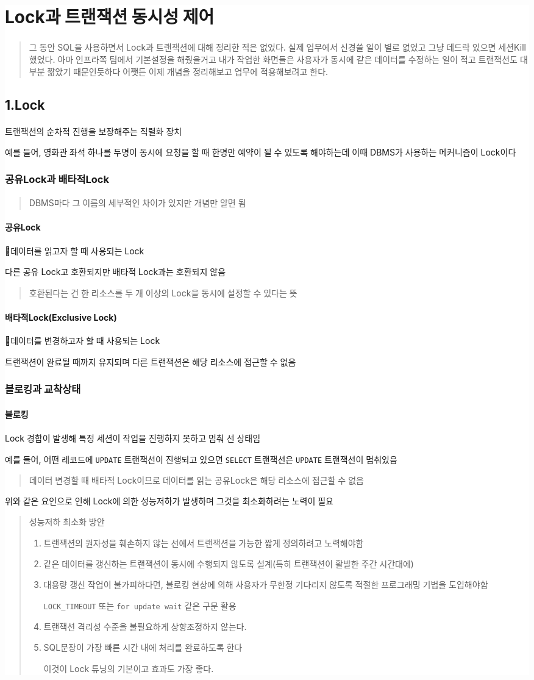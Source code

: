 # Lock과 트랜잭션 동시성 제어

> 그 동안 SQL을 사용하면서 Lock과 트랜잭션에 대해 정리한 적은 없었다.
> 실제 업무에서 신경쓸 일이 별로 없었고 그냥 데드락 있으면 세션Kill했었다.
> 아마 인프라쪽 팀에서 기본설정을 해줬을거고 내가 작업한 화면들은 사용자가 동시에 같은 데이터를 수정하는 일이 적고 트랜잭션도 대부분 짦았기 때문인듯하다 
> 어쨋든 이제 개념을 정리해보고 업무에 적용해보려고 한다.

## 1.Lock

트랜잭션의 순차적 진행을 보장해주는 직렬화 장치

예를 들어, 영화관 좌석 하나를 두명이 동시에 요청을 할 때 한명만 예약이 될 수 있도록 해야하는데 이때 DBMS가 사용하는 메커니즘이 Lock이다

### 공유Lock과 배타적Lock

> DBMS마다 그 이름의 세부적인 차이가 있지만 개념만 알면 됨

#### 공유Lock

📌데이터를 읽고자 할 때 사용되는 Lock

다른 공유 Lock고 호환되지만 배타적 Lock과는 호환되지 않음

> 호환된다는 건 한 리소스를 두 개 이상의 Lock을 동시에 설정할 수 있다는 뜻

#### 배타적Lock(Exclusive Lock)

📌데이터를 변경하고자 할 때 사용되는 Lock

트랜잭션이 완료될 때까지 유지되며 다른 트랜잭션은 해당 리소스에 접근할 수 없음

### 블로킹과 교착상태

#### 블로킹

Lock 경합이 발생해 특정 세션이 작업을 진행하지 못하고 멈춰 선 상태임

예를 들어, 어떤 레코드에 `UPDATE` 트랜잭션이 진행되고 있으면 `SELECT` 트랜잭션은 `UPDATE` 트랜잭션이 멈춰있음

> 데이터 변경할 때 배타적 Lock이므로 데이터를 읽는 공유Lock은 해당 리소스에 접근할 수 없음

위와 같은 요인으로 인해 Lock에 의한 성능저하가 발생하며 그것을 최소화하려는 노력이 필요

> 성능저하 최소화 방안
>
> 1. 트랜잭션의 원자성을 훼손하지 않는 선에서 트랜잭션을 가능한 짧게 정의하려고 노력해야함
>
> 2. 같은 데이터를 갱신하는 트랜잭션이 동시에 수행되지 않도록 설계(특히 트랜잭션이 활발한 주간 시간대에)
>
> 3. 대용량 갱신 작업이 불가피하다면, 블로킹 현상에 의해 사용자가 무한정 기다리지 않도록 적절한 프로그래밍 기법을 도입해야함
>
>    `LOCK_TIMEOUT` 또는 `for update wait` 같은 구문 활용
>
> 4. 트랜잭션 격리성 수준을 불필요하게 상향조정하지 않는다.
>
> 5. SQL문장이 가장 빠른 시간 내에 처리를 완료하도록 한다
>
>    이것이 Lock 튜닝의 기본이고 효과도 가장 좋다.
